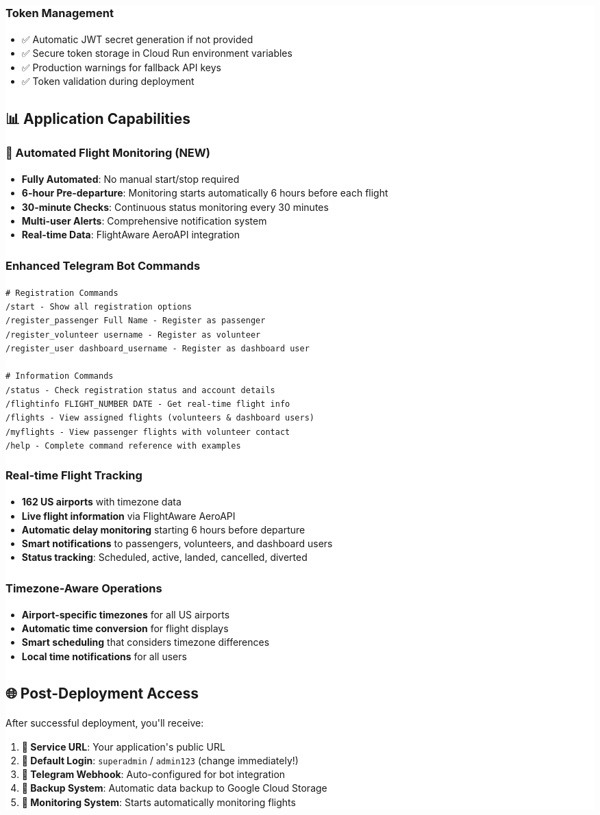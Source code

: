 ### Token Management
- ✅ Automatic JWT secret generation if not provided
- ✅ Secure token storage in Cloud Run environment variables
- ✅ Production warnings for fallback API keys
- ✅ Token validation during deployment

## 📊 Application Capabilities

### 🚨 Automated Flight Monitoring (NEW)
- **Fully Automated**: No manual start/stop required
- **6-hour Pre-departure**: Monitoring starts automatically 6 hours before each flight
- **30-minute Checks**: Continuous status monitoring every 30 minutes
- **Multi-user Alerts**: Comprehensive notification system
- **Real-time Data**: FlightAware AeroAPI integration

### Enhanced Telegram Bot Commands
```
# Registration Commands
/start - Show all registration options
/register_passenger Full Name - Register as passenger
/register_volunteer username - Register as volunteer  
/register_user dashboard_username - Register as dashboard user

# Information Commands
/status - Check registration status and account details
/flightinfo FLIGHT_NUMBER DATE - Get real-time flight info
/flights - View assigned flights (volunteers & dashboard users)
/myflights - View passenger flights with volunteer contact
/help - Complete command reference with examples
```

### Real-time Flight Tracking
- **162 US airports** with timezone data
- **Live flight information** via FlightAware AeroAPI
- **Automatic delay monitoring** starting 6 hours before departure
- **Smart notifications** to passengers, volunteers, and dashboard users
- **Status tracking**: Scheduled, active, landed, cancelled, diverted

### Timezone-Aware Operations
- **Airport-specific timezones** for all US airports
- **Automatic time conversion** for flight displays
- **Smart scheduling** that considers timezone differences
- **Local time notifications** for all users

## 🌐 Post-Deployment Access

After successful deployment, you'll receive:

1. **📍 Service URL**: Your application's public URL
2. **🔑 Default Login**: `superadmin` / `admin123` (change immediately!)
3. **🤖 Telegram Webhook**: Auto-configured for bot integration
4. **💾 Backup System**: Automatic data backup to Google Cloud Storage
5. **🚨 Monitoring System**: Starts automatically monitoring flights
